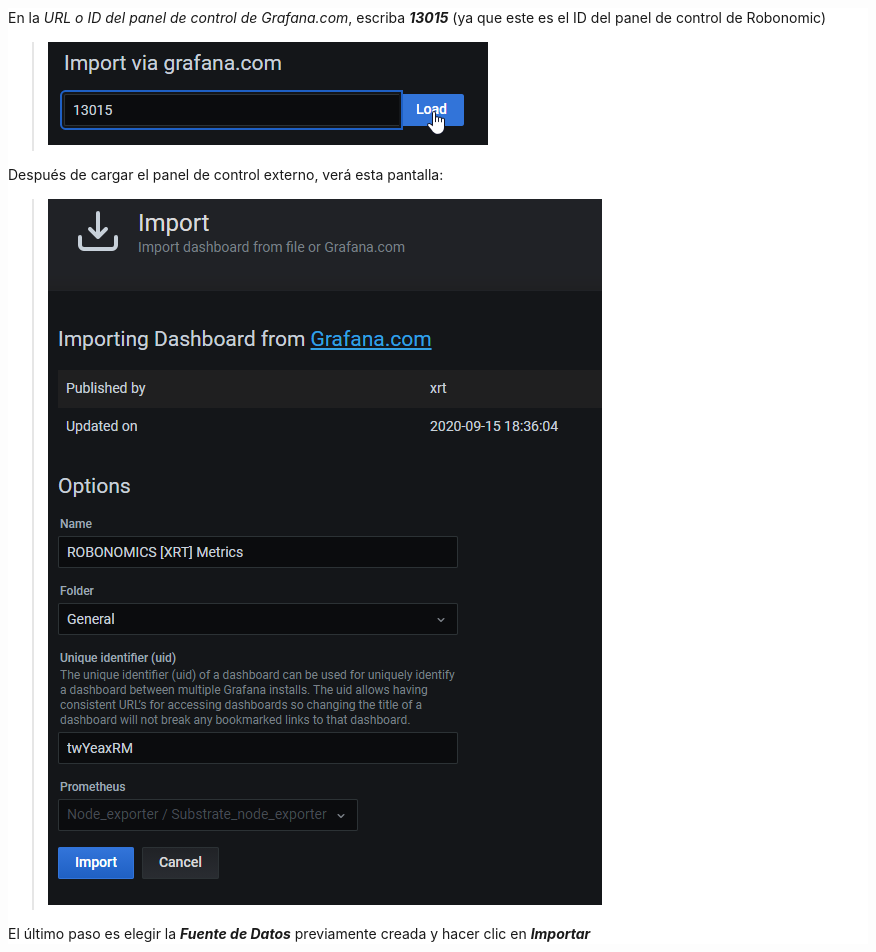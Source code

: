 En la _URL o ID del panel de control de Grafana.com_, escriba _**13015**_ (ya que este es el ID del panel de control de Robonomic)

> ![Import Robonomic dashboard](../images/prometheus-grafana/grafana-3-2020-09-15-19-18-50-Window.png)

Después de cargar el panel de control externo, verá esta pantalla:

> ![XRT 13015 dashboard import](../images/prometheus-grafana/grafana-4-2020-09-15-19-18-50-Window.png)

El último paso es elegir la **_Fuente de Datos_** previamente creada y hacer clic en _**Importar**_
